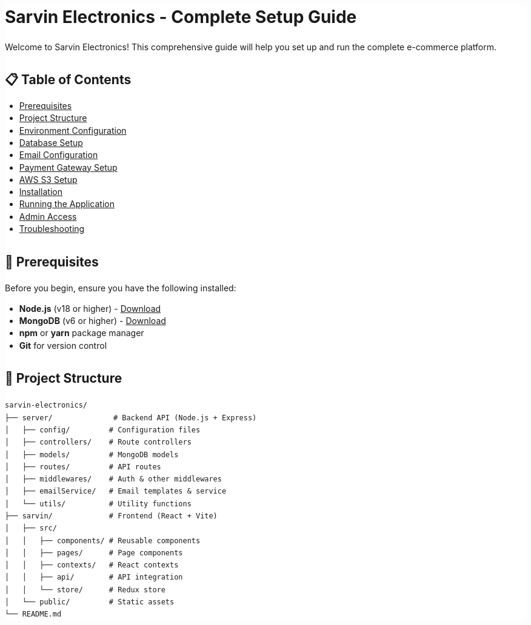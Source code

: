 # Sarvin Electronics - Complete Setup Guide

Welcome to Sarvin Electronics! This comprehensive guide will help you set up and run the complete e-commerce platform.

## 📋 Table of Contents

- [Prerequisites](#prerequisites)
- [Project Structure](#project-structure)
- [Environment Configuration](#environment-configuration)
- [Database Setup](#database-setup)
- [Email Configuration](#email-configuration)
- [Payment Gateway Setup](#payment-gateway-setup)
- [AWS S3 Setup](#aws-s3-setup)
- [Installation](#installation)
- [Running the Application](#running-the-application)
- [Admin Access](#admin-access)
- [Troubleshooting](#troubleshooting)

## 🔧 Prerequisites

Before you begin, ensure you have the following installed:

- **Node.js** (v18 or higher) - [Download](https://nodejs.org/)
- **MongoDB** (v6 or higher) - [Download](https://www.mongodb.com/try/download/community)
- **npm** or **yarn** package manager
- **Git** for version control

## 📁 Project Structure

```
sarvin-electronics/
├── server/              # Backend API (Node.js + Express)
│   ├── config/         # Configuration files
│   ├── controllers/    # Route controllers
│   ├── models/         # MongoDB models
│   ├── routes/         # API routes
│   ├── middlewares/    # Auth & other middlewares
│   ├── emailService/   # Email templates & service
│   └── utils/          # Utility functions
├── sarvin/             # Frontend (React + Vite)
│   ├── src/
│   │   ├── components/ # Reusable components
│   │   ├── pages/      # Page components
│   │   ├── contexts/   # React contexts
│   │   ├── api/        # API integration
│   │   └── store/      # Redux store
│   └── public/         # Static assets
└── README.md
```
